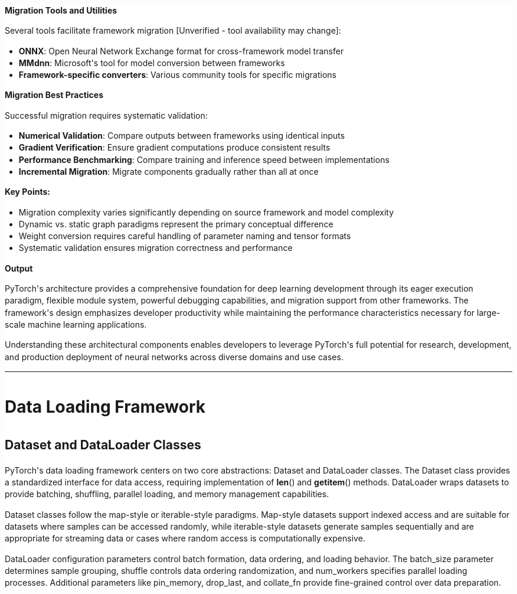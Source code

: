 **Migration Tools and Utilities**

Several tools facilitate framework migration [Unverified - tool availability may change]:

- **ONNX**: Open Neural Network Exchange format for cross-framework model transfer
- **MMdnn**: Microsoft's tool for model conversion between frameworks
- **Framework-specific converters**: Various community tools for specific migrations

**Migration Best Practices**

Successful migration requires systematic validation:

- **Numerical Validation**: Compare outputs between frameworks using identical inputs
- **Gradient Verification**: Ensure gradient computations produce consistent results
- **Performance Benchmarking**: Compare training and inference speed between implementations
- **Incremental Migration**: Migrate components gradually rather than all at once

**Key Points:**

- Migration complexity varies significantly depending on source framework and model complexity
- Dynamic vs. static graph paradigms represent the primary conceptual difference
- Weight conversion requires careful handling of parameter naming and tensor formats
- Systematic validation ensures migration correctness and performance

**Output**

PyTorch's architecture provides a comprehensive foundation for deep learning development through its eager execution paradigm, flexible module system, powerful debugging capabilities, and migration support from other frameworks. The framework's design emphasizes developer productivity while maintaining the performance characteristics necessary for large-scale machine learning applications.

Understanding these architectural components enables developers to leverage PyTorch's full potential for research, development, and production deployment of neural networks across diverse domains and use cases.

---

# Data Loading Framework

## Dataset and DataLoader Classes

PyTorch's data loading framework centers on two core abstractions: Dataset and DataLoader classes. The Dataset class provides a standardized interface for data access, requiring implementation of **len**() and **getitem**() methods. DataLoader wraps datasets to provide batching, shuffling, parallel loading, and memory management capabilities.

Dataset classes follow the map-style or iterable-style paradigms. Map-style datasets support indexed access and are suitable for datasets where samples can be accessed randomly, while iterable-style datasets generate samples sequentially and are appropriate for streaming data or cases where random access is computationally expensive.

DataLoader configuration parameters control batch formation, data ordering, and loading behavior. The batch_size parameter determines sample grouping, shuffle controls data ordering randomization, and num_workers specifies parallel loading processes. Additional parameters like pin_memory, drop_last, and collate_fn provide fine-grained control over data preparation.
